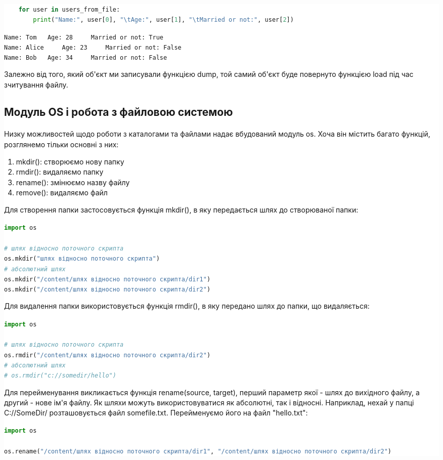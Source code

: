 ```python
    for user in users_from_file:
        print("Name:", user[0], "\tAge:", user[1], "\tMarried or not:", user[2])
```

    Name: Tom 	Age: 28 	Married or not: True
    Name: Alice 	Age: 23 	Married or not: False
    Name: Bob 	Age: 34 	Married or not: False
    

Залежно від того, який об'єкт ми записували функцією dump, той самий об'єкт буде повернуто функцією load під час зчитування файлу.

## Модуль OS і робота з файловою системою



Низку можливостей щодо роботи з каталогами та файлами надає вбудований модуль os. Хоча він містить багато функцій, розглянемо тільки основні з них:
1. mkdir(): створюємо нову папку
2. rmdir(): видаляємо папку
3. rename(): змінюємо назву файлу
4. remove(): видаляємо файл

Для створення папки застосовується функція mkdir(), в яку передається шлях до створюваної папки:


```python
import os

# шлях відносно поточного скрипта
os.mkdir("шлях відносно поточного скрипта")
# абсолютний шлях
os.mkdir("/content/шлях відносно поточного скрипта/dir1")
os.mkdir("/content/шлях відносно поточного скрипта/dir2")
```

Для видалення папки використовується функція rmdir(), в яку передано шлях до папки, що видаляється:


```python
import os

# шлях відносно поточного скрипта
os.rmdir("/content/шлях відносно поточного скрипта/dir2")
# абсолютний шлях
# os.rmdir("c://somedir/hello")
```

Для перейменування викликається функція rename(source, target), перший параметр якої - шлях до вихідного файлу, а другий - нове ім'я файлу. Як шляхи можуть використовуватися як абсолютні, так і відносні. Наприклад, нехай у папці C://SomeDir/ розташовується файл somefile.txt. Перейменуємо його на файл "hello.txt":


```python
import os

os.rename("/content/шлях відносно поточного скрипта/dir1", "/content/шлях відносно поточного скрипта/dir2")
```
